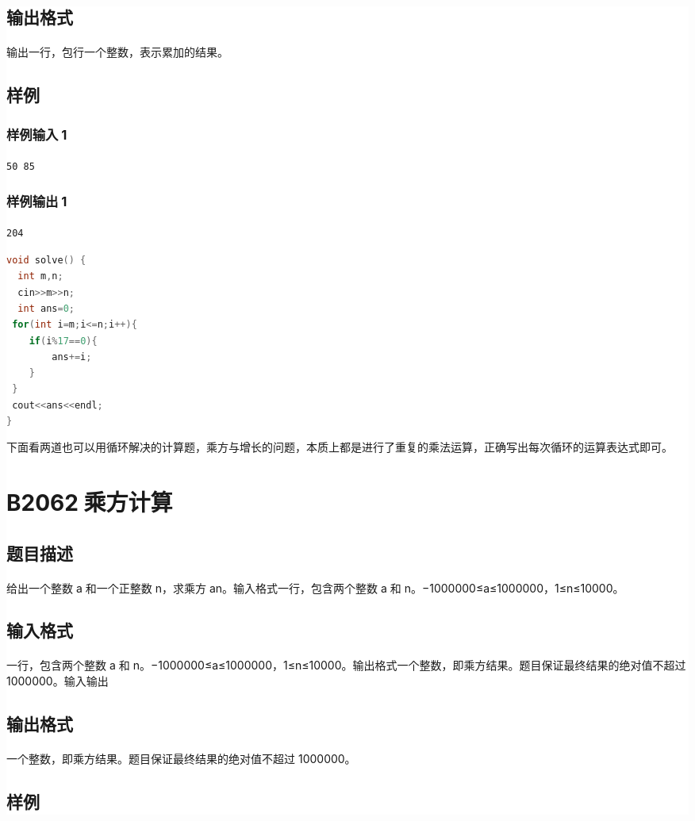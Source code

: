 ## 输出格式

输出一行，包行一个整数，表示累加的结果。

## 样例

### 样例输入 1

```
50 85
```

### 样例输出 1

```
204
```

```cpp
void solve() {
  int m,n;
  cin>>m>>n;
  int ans=0;
 for(int i=m;i<=n;i++){
    if(i%17==0){
        ans+=i;
    }
 }   
 cout<<ans<<endl;    
}
```

下面看两道也可以用循环解决的计算题，乘方与增长的问题，本质上都是进行了重复的乘法运算，正确写出每次循环的运算表达式即可。

# B2062 乘方计算

## 题目描述

给出一个整数 a 和一个正整数 n，求乘方 an。输入格式一行，包含两个整数 a 和 n。−1000000≤a≤1000000，1≤n≤10000。

## 输入格式

一行，包含两个整数 a 和 n。−1000000≤a≤1000000，1≤n≤10000。输出格式一个整数，即乘方结果。题目保证最终结果的绝对值不超过 1000000。输入输出

## 输出格式

一个整数，即乘方结果。题目保证最终结果的绝对值不超过 1000000。

## 样例
